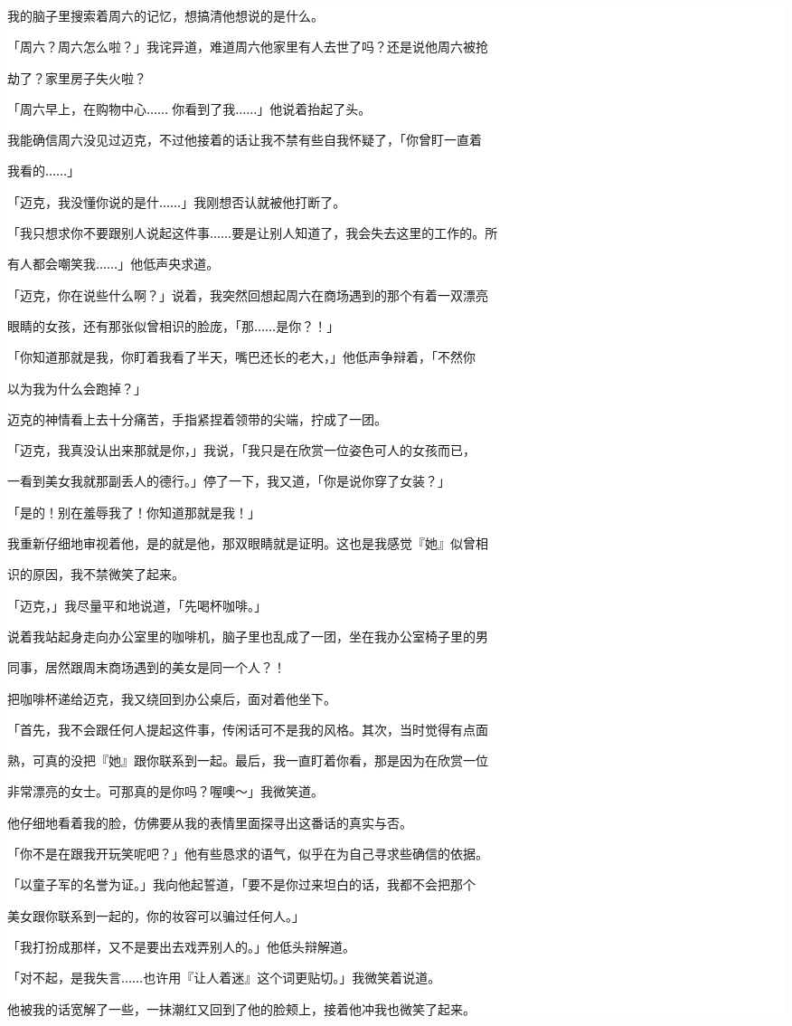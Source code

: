 我的脑子里搜索着周六的记忆，想搞清他想说的是什么。

「周六？周六怎么啦？」我诧异道，难道周六他家里有人去世了吗？还是说他周六被抢

劫了？家里房子失火啦？

「周六早上，在购物中心…… 你看到了我……」他说着抬起了头。

我能确信周六没见过迈克，不过他接着的话让我不禁有些自我怀疑了，「你曾盯一直着

我看的……」

「迈克，我没懂你说的是什……」我刚想否认就被他打断了。

「我只想求你不要跟别人说起这件事……要是让别人知道了，我会失去这里的工作的。所

有人都会嘲笑我……」他低声央求道。

「迈克，你在说些什么啊？」说着，我突然回想起周六在商场遇到的那个有着一双漂亮

眼睛的女孩，还有那张似曾相识的脸庞，「那……是你？！」

「你知道那就是我，你盯着我看了半天，嘴巴还长的老大，」他低声争辩着，「不然你

以为我为什么会跑掉？」

迈克的神情看上去十分痛苦，手指紧捏着领带的尖端，拧成了一团。

「迈克，我真没认出来那就是你，」我说，「我只是在欣赏一位姿色可人的女孩而已，

一看到美女我就那副丢人的德行。」停了一下，我又道，「你是说你穿了女装？」

「是的！别在羞辱我了！你知道那就是我！」

我重新仔细地审视着他，是的就是他，那双眼睛就是证明。这也是我感觉『她』似曾相

识的原因，我不禁微笑了起来。

「迈克，」我尽量平和地说道，「先喝杯咖啡。」

说着我站起身走向办公室里的咖啡机，脑子里也乱成了一团，坐在我办公室椅子里的男

同事，居然跟周末商场遇到的美女是同一个人？！

把咖啡杯递给迈克，我又绕回到办公桌后，面对着他坐下。

「首先，我不会跟任何人提起这件事，传闲话可不是我的风格。其次，当时觉得有点面

熟，可真的没把『她』跟你联系到一起。最后，我一直盯着你看，那是因为在欣赏一位

非常漂亮的女士。可那真的是你吗？喔噢～」我微笑道。

他仔细地看着我的脸，仿佛要从我的表情里面探寻出这番话的真实与否。

「你不是在跟我开玩笑呢吧？」他有些恳求的语气，似乎在为自己寻求些确信的依据。

「以童子军的名誉为证。」我向他起誓道，「要不是你过来坦白的话，我都不会把那个

美女跟你联系到一起的，你的妆容可以骗过任何人。」

「我打扮成那样，又不是要出去戏弄别人的。」他低头辩解道。

「对不起，是我失言……也许用『让人着迷』这个词更贴切。」我微笑着说道。

他被我的话宽解了一些，一抹潮红又回到了他的脸颊上，接着他冲我也微笑了起来。
